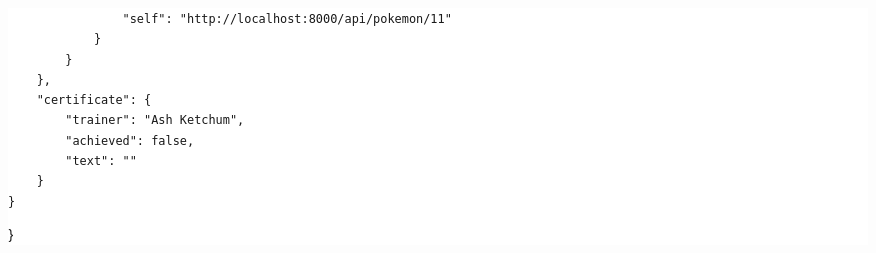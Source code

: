                     "self": "http://localhost:8000/api/pokemon/11"
                }
            }
        },
        "certificate": {
            "trainer": "Ash Ketchum",
            "achieved": false,
            "text": ""
        }
    }
}